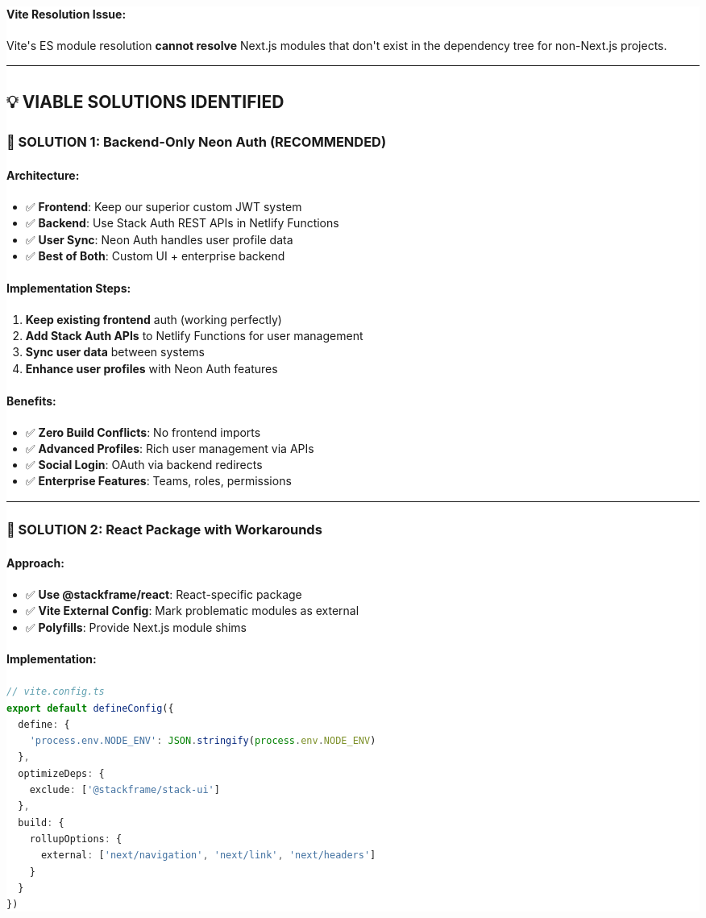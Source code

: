 #### **Vite Resolution Issue:**
Vite's ES module resolution **cannot resolve** Next.js modules that don't exist in the dependency tree for non-Next.js projects.

---

## 💡 **VIABLE SOLUTIONS IDENTIFIED**

### **🥇 SOLUTION 1: Backend-Only Neon Auth (RECOMMENDED)**

#### **Architecture:**
- ✅ **Frontend**: Keep our superior custom JWT system
- ✅ **Backend**: Use Stack Auth REST APIs in Netlify Functions
- ✅ **User Sync**: Neon Auth handles user profile data
- ✅ **Best of Both**: Custom UI + enterprise backend

#### **Implementation Steps:**
1. **Keep existing frontend** auth (working perfectly)
2. **Add Stack Auth APIs** to Netlify Functions for user management
3. **Sync user data** between systems
4. **Enhance user profiles** with Neon Auth features

#### **Benefits:**
- ✅ **Zero Build Conflicts**: No frontend imports
- ✅ **Advanced Profiles**: Rich user management via APIs
- ✅ **Social Login**: OAuth via backend redirects
- ✅ **Enterprise Features**: Teams, roles, permissions

---

### **🥈 SOLUTION 2: React Package with Workarounds**

#### **Approach:**
- ✅ **Use @stackframe/react**: React-specific package
- ✅ **Vite External Config**: Mark problematic modules as external
- ✅ **Polyfills**: Provide Next.js module shims

#### **Implementation:**
```typescript
// vite.config.ts
export default defineConfig({
  define: {
    'process.env.NODE_ENV': JSON.stringify(process.env.NODE_ENV)
  },
  optimizeDeps: {
    exclude: ['@stackframe/stack-ui']
  },
  build: {
    rollupOptions: {
      external: ['next/navigation', 'next/link', 'next/headers']
    }
  }
})
```
